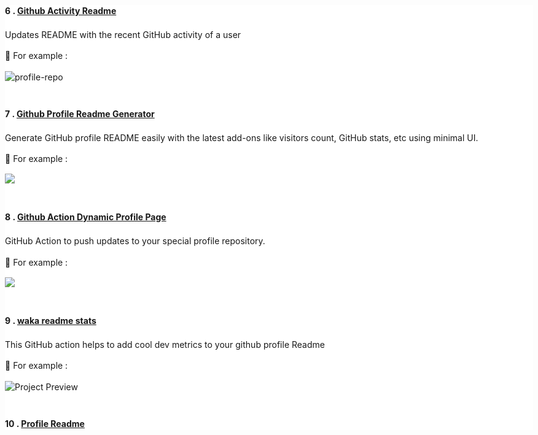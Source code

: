 #### 6 . [Github Activity Readme](https://github.com/jamesgeorge007/github-activity-readme)

Updates README with the recent GitHub activity of a user
<br/>

📍 For example : &nbsp;
<br/>

<img alt="profile-repo" src="https://user-images.githubusercontent.com/25279263/87703301-3aa4a500-c7b8-11ea-8eb6-245121997a7b.png" style="max-width: 100%;">
<br/>
<br/>

#### 7 . [Github Profile Readme Generator](https://rahuldkjain.github.io/gh-profile-readme-generator)

Generate GitHub profile README easily with the latest add-ons like visitors count, GitHub stats, etc using minimal UI.
<br/>

📍 For example : &nbsp;
<br/>

<img src="https://raw.githubusercontent.com/rahuldkjain/github-profile-readme-generator/master/src/images/github-profile-readme-generator.gif">
<br/>
<br/>

#### 8 . [Github Action Dynamic Profile Page](https://rahuldkjain.github.io/gh-profile-readme-generator)

GitHub Action to push updates to your special profile repository.
<br/>

📍 For example : &nbsp;
<br/>

<img src="https://raw.githubusercontent.com/umutphp/github-action-dynamic-profile-page/master/assets/github_profile_sample.png">
<br/>
<br/>

#### 9 . [waka readme stats](https://github.com/anmol098/waka-readme-stats)

This GitHub action helps to add cool dev metrics to your github profile Readme
<br/>

📍 For example : &nbsp;
<br/>

<img src="https://user-images.githubusercontent.com/25841814/79395484-5081ae80-7fac-11ea-9e27-ac91472e31dd.png" alt="Project Preview" style="max-width: 100%;">
<br/>
<br/>

#### 10 . [Profile Readme](https://github.com/actions-js/profile-readme)
